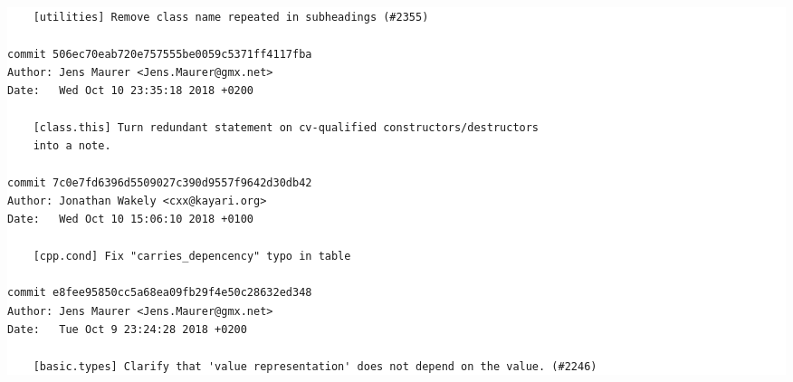         [utilities] Remove class name repeated in subheadings (#2355)
    
    commit 506ec70eab720e757555be0059c5371ff4117fba
    Author: Jens Maurer <Jens.Maurer@gmx.net>
    Date:   Wed Oct 10 23:35:18 2018 +0200
    
        [class.this] Turn redundant statement on cv-qualified constructors/destructors
        into a note.
    
    commit 7c0e7fd6396d5509027c390d9557f9642d30db42
    Author: Jonathan Wakely <cxx@kayari.org>
    Date:   Wed Oct 10 15:06:10 2018 +0100
    
        [cpp.cond] Fix "carries_depencency" typo in table
    
    commit e8fee95850cc5a68ea09fb29f4e50c28632ed348
    Author: Jens Maurer <Jens.Maurer@gmx.net>
    Date:   Tue Oct 9 23:24:28 2018 +0200
    
        [basic.types] Clarify that 'value representation' does not depend on the value. (#2246)
